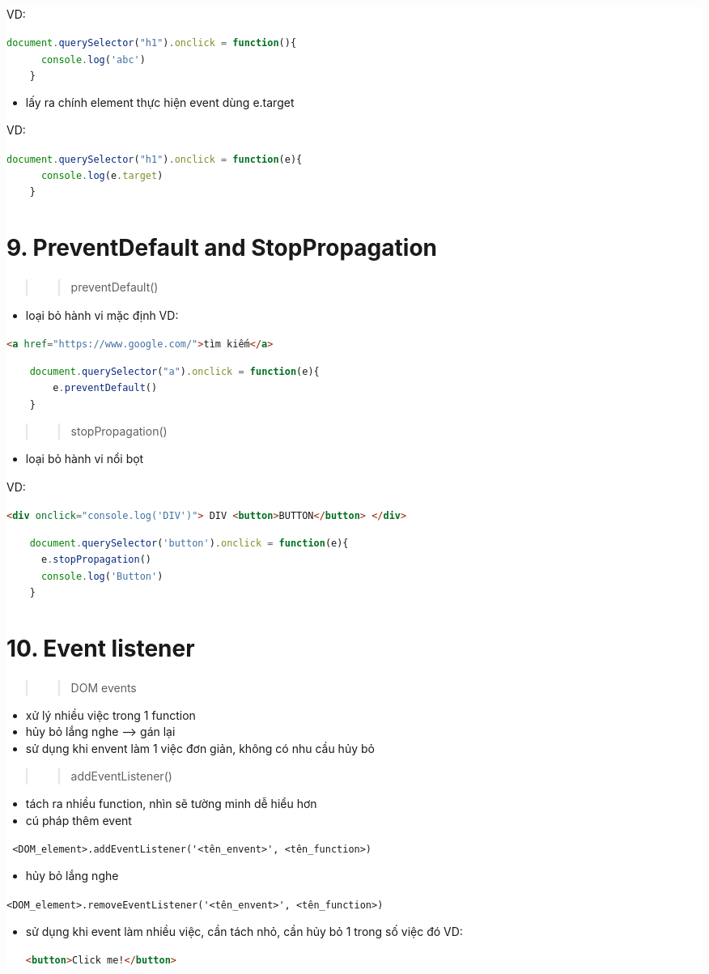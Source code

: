   VD: 
  ```js
  document.querySelector("h1").onclick = function(){
        console.log('abc')
      }
  ```

  - lấy ra chính element thực hiện event dùng e.target

  VD: 
  ```js
  document.querySelector("h1").onclick = function(e){
        console.log(e.target)
      }
```

# 9. PreventDefault and StopPropagation
  >> preventDefault()

  - loại bỏ hành vi mặc định
  VD: 
  ```html
  <a href="https://www.google.com/">tìm kiếm</a>
  ```
  ```js
      document.querySelector("a").onclick = function(e){
          e.preventDefault()
      }
  ```
  >> stopPropagation()

  - loại bỏ hành vi nổi bọt

  VD: 
  ```html
  <div onclick="console.log('DIV')"> DIV <button>BUTTON</button> </div>
  ```
  ```js 
      document.querySelector('button').onclick = function(e){
        e.stopPropagation()
        console.log('Button')
      }
  ```

# 10. Event listener
  >> DOM events
  - xử lý nhiều việc trong 1 function
  - hủy bỏ lắng nghe --> gán lại
  - sử dụng khi envent làm 1 việc đơn giản, không có nhu cầu hủy bỏ 
  
  >> addEventListener()
  - tách ra nhiều function, nhìn sẽ tường minh dễ hiểu hơn
  - cú pháp thêm event
  ```text
   <DOM_element>.addEventListener('<tên_envent>', <tên_function>)
  ```
  - hủy bỏ lắng nghe
  ```text
  <DOM_element>.removeEventListener('<tên_envent>', <tên_function>)
  ```
  - sử dụng khi event làm nhiều việc, cần tách nhỏ, cần hủy bỏ 1 trong số việc đó
  VD: 
      ```html
      <button>Click me!</button>
      ```
      ```js
